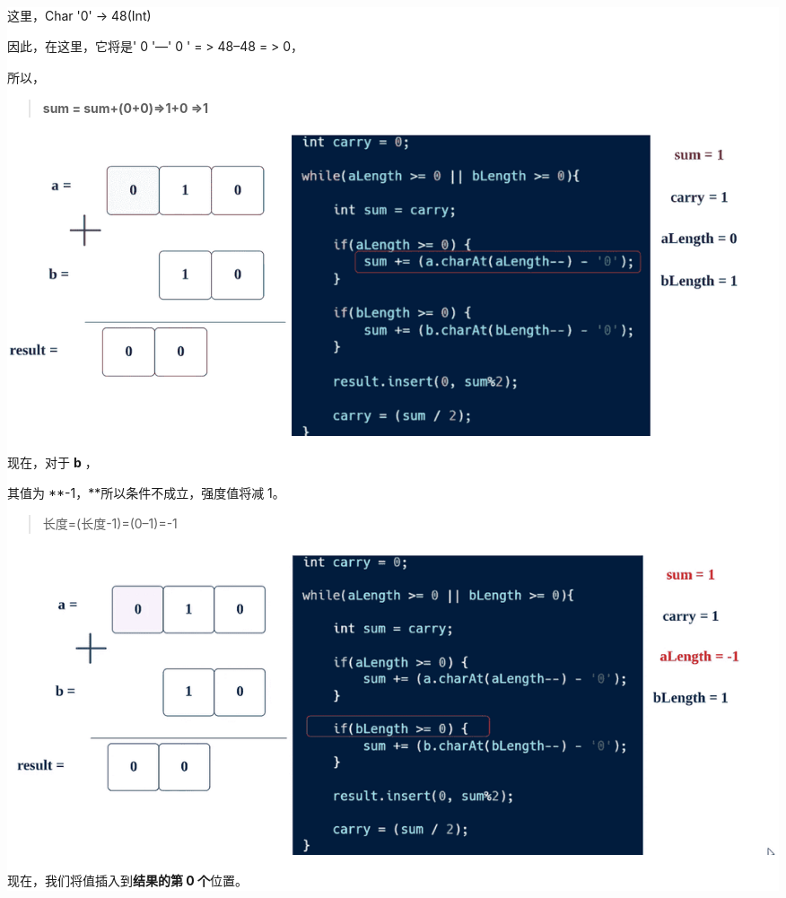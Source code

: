 这里，Char '0' → 48(Int)

因此，在这里，它将是' 0 '—' 0 ' = > 48–48 = > 0，

所以，

> **sum = sum+(0+0)=>1+0 =>1**

![](img/003243258e14c151344c76ec81d47ea0.png)

现在，对于 **b** ，

其值为 **-1，**所以条件不成立，强度值将减 1。

> 长度=(长度-1)=(0–1)=-1

![](img/cd9e082ad939205e34aa768fefffdcfe.png)

现在，我们将值插入到**结果的第 0 个**位置。
